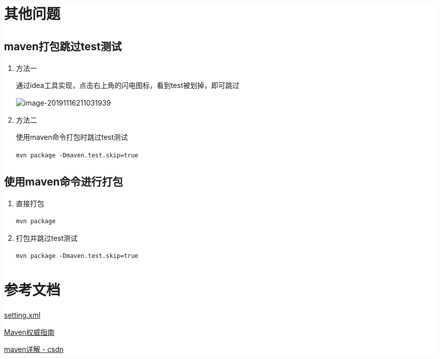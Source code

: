 # 其他问题

## maven打包跳过test测试

1. 方法一

   通过idea工具实现，点击右上角的闪电图标，看到test被划掉，即可跳过

   ![image-20191116211031939](/Users/yingjie.lu/Documents/note/.img/image-20191116211031939.png)

2. 方法二

   使用maven命令打包时跳过test测试

   ```shell
   mvn package -Dmaven.test.skip=true
   ```

## 使用maven命令进行打包

1. 直接打包

   ```shell
   mvn package
   ```

2. 打包并跳过test测试

   ```shell
   mvn package -Dmaven.test.skip=true
   ```

   

# 参考文档

[setting.xml](http://maven.apache.org/settings.html)

[Maven权威指南](https://book.huihoo.com/maven-the-definitive-guide/index.html)

[maven详解 - csdn](https://blog.csdn.net/qq_16605855/article/details/79726278)



